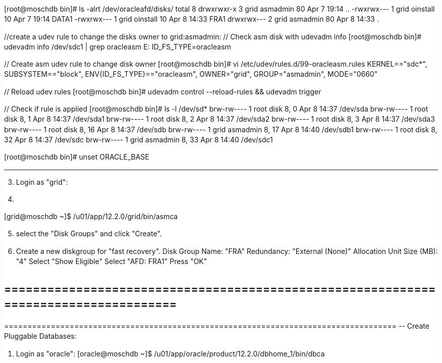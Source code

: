 
[root@moschdb bin]# ls -alrt /dev/oracleafd/disks/
total 8
drwxrwxr-x 3 grid asmadmin 80 Apr  7 19:14 ..
-rwxrwx--- 1 grid oinstall 10 Apr  7 19:14 DATA1
-rwxrwx--- 1 grid oinstall 10 Apr  8 14:33 FRA1
drwxrwx--- 2 grid asmadmin 80 Apr  8 14:33 .

//create a udev rule to change the disks owner to grid:asmadmin:
// Check asm disk with udevadm info
[root@moschdb bin]# udevadm info /dev/sdc1 | grep oracleasm
E: ID_FS_TYPE=oracleasm
 
// Create asm udev rule to change disk owner
[root@moschdb bin]# vi /etc/udev/rules.d/99-oracleasm.rules
KERNEL=="sdc*", SUBSYSTEM=="block", ENV{ID_FS_TYPE}=="oracleasm", OWNER="grid", GROUP="asmadmin", MODE="0660"


// Reload udev rules
[root@moschdb bin]# udevadm control --reload-rules && udevadm trigger

// Check if rule is applied
[root@moschdb bin]# ls -l /dev/sd*
brw-rw---- 1 root disk     8,  0 Apr  8 14:37 /dev/sda
brw-rw---- 1 root disk     8,  1 Apr  8 14:37 /dev/sda1
brw-rw---- 1 root disk     8,  2 Apr  8 14:37 /dev/sda2
brw-rw---- 1 root disk     8,  3 Apr  8 14:37 /dev/sda3
brw-rw---- 1 root disk     8, 16 Apr  8 14:37 /dev/sdb
brw-rw---- 1 grid asmadmin 8, 17 Apr  8 14:40 /dev/sdb1
brw-rw---- 1 root disk     8, 32 Apr  8 14:37 /dev/sdc
brw-rw---- 1 grid asmadmin 8, 33 Apr  8 14:40 /dev/sdc1

[root@moschdb bin]# unset ORACLE_BASE

------------------------------------------------
3. Login as "grid":

4.
[grid@moschdb ~]$ /u01/app/12.2.0/grid/bin/asmca

5. select the "Disk Groups" and click "Create".

6. Create a new diskgroup for "fast recovery".
Disk Group Name: "FRA"
Redundancy: "External (None)"
Allocation Unit Size (MB): "4"
Select "Show Eligible"
Select "AFD: FRA1"
Press "OK"

====================================================================================
------------------------------------------------------------------------------------
====================================================================================
-- Create Pluggable Databases:

1. Login as "oracle":
[oracle@moschdb ~]$ /u01/app/oracle/product/12.2.0/dbhome_1/bin/dbca
